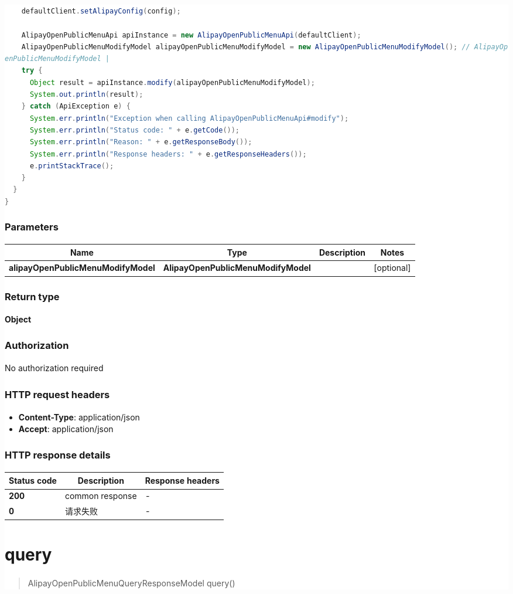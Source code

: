 ```java
    defaultClient.setAlipayConfig(config);

    AlipayOpenPublicMenuApi apiInstance = new AlipayOpenPublicMenuApi(defaultClient);
    AlipayOpenPublicMenuModifyModel alipayOpenPublicMenuModifyModel = new AlipayOpenPublicMenuModifyModel(); // AlipayOpenPublicMenuModifyModel | 
    try {
      Object result = apiInstance.modify(alipayOpenPublicMenuModifyModel);
      System.out.println(result);
    } catch (ApiException e) {
      System.err.println("Exception when calling AlipayOpenPublicMenuApi#modify");
      System.err.println("Status code: " + e.getCode());
      System.err.println("Reason: " + e.getResponseBody());
      System.err.println("Response headers: " + e.getResponseHeaders());
      e.printStackTrace();
    }
  }
}
```

### Parameters

| Name | Type | Description  | Notes |
|------------- | ------------- | ------------- | -------------|
| **alipayOpenPublicMenuModifyModel** | **AlipayOpenPublicMenuModifyModel**|  | [optional] |

### Return type

**Object**

### Authorization

No authorization required

### HTTP request headers

 - **Content-Type**: application/json
 - **Accept**: application/json

### HTTP response details
| Status code | Description | Response headers |
|-------------|-------------|------------------|
| **200** | common response |  -  |
| **0** | 请求失败 |  -  |

<a name="query"></a>
# **query**
> AlipayOpenPublicMenuQueryResponseModel query()
